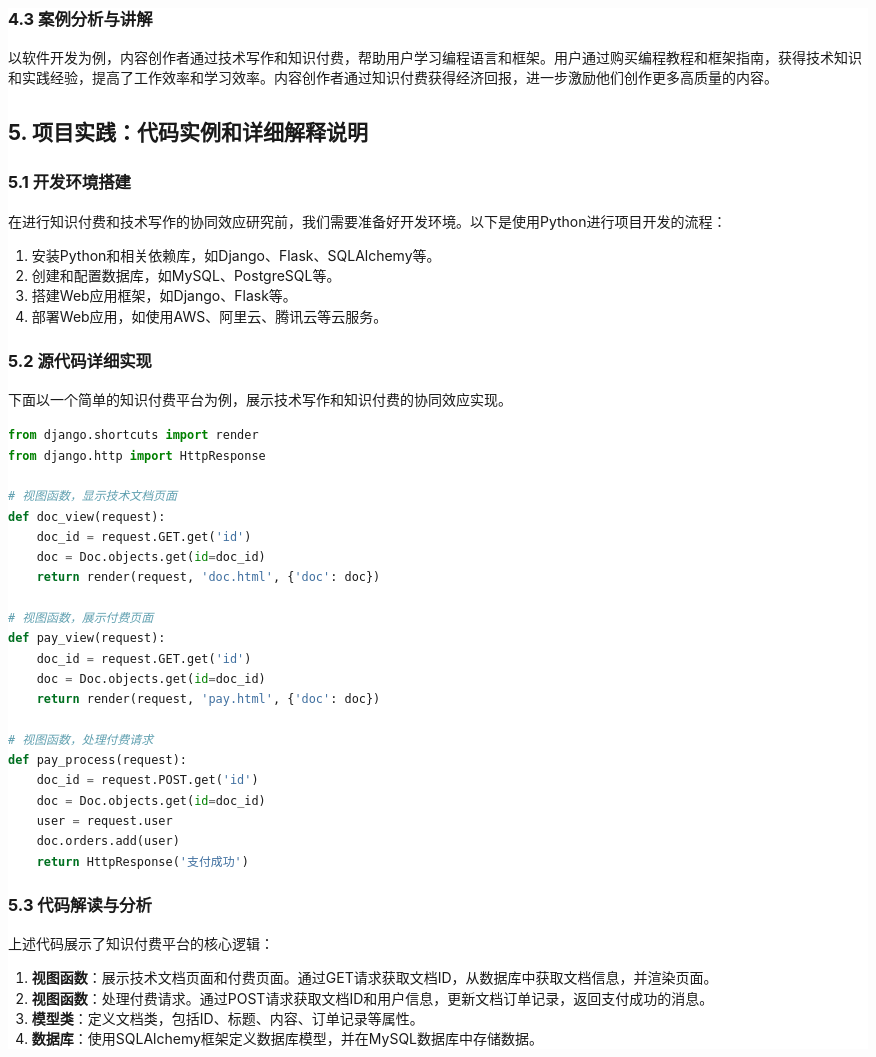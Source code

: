 ### 4.3 案例分析与讲解

以软件开发为例，内容创作者通过技术写作和知识付费，帮助用户学习编程语言和框架。用户通过购买编程教程和框架指南，获得技术知识和实践经验，提高了工作效率和学习效率。内容创作者通过知识付费获得经济回报，进一步激励他们创作更多高质量的内容。

## 5. 项目实践：代码实例和详细解释说明

### 5.1 开发环境搭建

在进行知识付费和技术写作的协同效应研究前，我们需要准备好开发环境。以下是使用Python进行项目开发的流程：

1. 安装Python和相关依赖库，如Django、Flask、SQLAlchemy等。
2. 创建和配置数据库，如MySQL、PostgreSQL等。
3. 搭建Web应用框架，如Django、Flask等。
4. 部署Web应用，如使用AWS、阿里云、腾讯云等云服务。

### 5.2 源代码详细实现

下面以一个简单的知识付费平台为例，展示技术写作和知识付费的协同效应实现。

```python
from django.shortcuts import render
from django.http import HttpResponse

# 视图函数，显示技术文档页面
def doc_view(request):
    doc_id = request.GET.get('id')
    doc = Doc.objects.get(id=doc_id)
    return render(request, 'doc.html', {'doc': doc})

# 视图函数，展示付费页面
def pay_view(request):
    doc_id = request.GET.get('id')
    doc = Doc.objects.get(id=doc_id)
    return render(request, 'pay.html', {'doc': doc})

# 视图函数，处理付费请求
def pay_process(request):
    doc_id = request.POST.get('id')
    doc = Doc.objects.get(id=doc_id)
    user = request.user
    doc.orders.add(user)
    return HttpResponse('支付成功')
```

### 5.3 代码解读与分析

上述代码展示了知识付费平台的核心逻辑：

1. **视图函数**：展示技术文档页面和付费页面。通过GET请求获取文档ID，从数据库中获取文档信息，并渲染页面。
2. **视图函数**：处理付费请求。通过POST请求获取文档ID和用户信息，更新文档订单记录，返回支付成功的消息。
3. **模型类**：定义文档类，包括ID、标题、内容、订单记录等属性。
4. **数据库**：使用SQLAlchemy框架定义数据库模型，并在MySQL数据库中存储数据。
